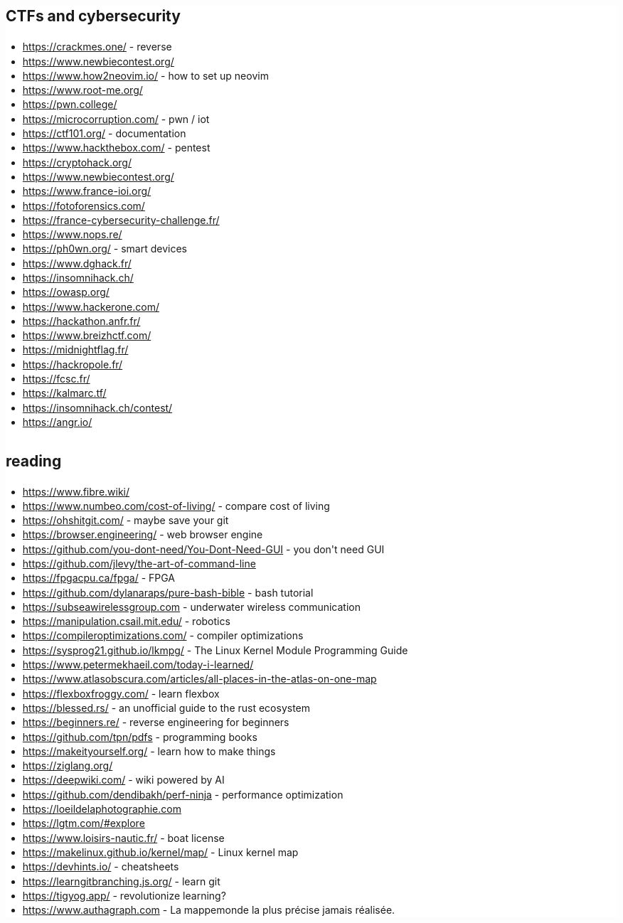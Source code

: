 
## CTFs and cybersecurity

- <https://crackmes.one/> - reverse
- <https://www.newbiecontest.org/>
- <https://www.how2neovim.io/> - how to set up neovim
- <https://www.root-me.org/>
- <https://pwn.college/>
- <https://microcorruption.com/> - pwn / iot
- <https://ctf101.org/> - documentation
- <https://www.hackthebox.com/> - pentest
- <https://cryptohack.org/>
- <https://www.newbiecontest.org/>
- <https://www.france-ioi.org/>
- <https://fotoforensics.com/>
- <https://france-cybersecurity-challenge.fr/>
- <https://www.nops.re/>
- <https://ph0wn.org/> - smart devices
- <https://www.dghack.fr/>
- <https://insomnihack.ch/>
- <https://owasp.org/>
- <https://www.hackerone.com/>
- <https://hackathon.anfr.fr/>
- <https://www.breizhctf.com/>
- <https://midnightflag.fr/>
- <https://hackropole.fr/>
- <https://fcsc.fr/>
- <https://kalmarc.tf/>
- <https://insomnihack.ch/contest/>
- <https://angr.io/>

## reading

- <https://www.fibre.wiki/>
- <https://www.numbeo.com/cost-of-living/> - compare cost of living
- <https://ohshitgit.com/> - maybe save your git
- <https://browser.engineering/> - web browser engine
- <https://github.com/you-dont-need/You-Dont-Need-GUI> - you don't need GUI
- <https://github.com/jlevy/the-art-of-command-line>
- <https://fpgacpu.ca/fpga/> - FPGA
- <https://github.com/dylanaraps/pure-bash-bible> - bash tutorial
- <https://subseawirelessgroup.com> - underwater wireless communication
- <https://manipulation.csail.mit.edu/> - robotics
- <https://compileroptimizations.com/> - compiler optimizations
- <https://sysprog21.github.io/lkmpg/> - The Linux Kernel Module Programming Guide
- <https://www.petermekhaeil.com/today-i-learned/>
- <https://www.atlasobscura.com/articles/all-places-in-the-atlas-on-one-map>
- <https://flexboxfroggy.com/> - learn flexbox
- <https://blessed.rs/> - an unofficial guide to the rust ecosystem
- <https://beginners.re/> - reverse engineering for beginners
- <https://github.com/tpn/pdfs> - programming books
- <https://makeityourself.org/> - learn how to make things
- <https://ziglang.org/>
- <https://deepwiki.com/> - wiki powered by AI
- <https://github.com/dendibakh/perf-ninja> - performance optimization
- <https://loeildelaphotographie.com>
- <https://lgtm.com/#explore>
- <https://www.loisirs-nautic.fr/> - boat license
- <https://makelinux.github.io/kernel/map/> - Linux kernel map
- <https://devhints.io/> - cheatsheets
- <https://learngitbranching.js.org/> - learn git
- <https://tigyog.app/> - revolutionize learning?
- <https://www.authagraph.com> - La mappemonde la plus précise jamais réalisée.